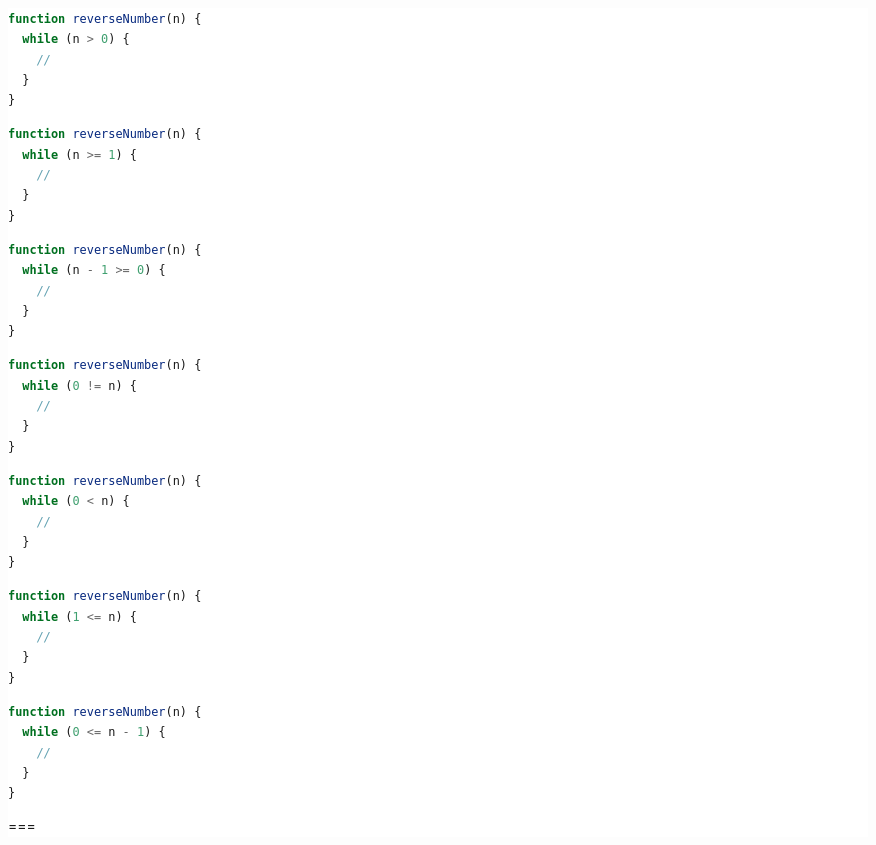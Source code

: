```js
function reverseNumber(n) {
  while (n > 0) {
    //
  }
}
```

```js
function reverseNumber(n) {
  while (n >= 1) {
    //
  }
}
```

```js
function reverseNumber(n) {
  while (n - 1 >= 0) {
    //
  }
}
```

```js
function reverseNumber(n) {
  while (0 != n) {
    //
  }
}
```

```js
function reverseNumber(n) {
  while (0 < n) {
    //
  }
}
```

```js
function reverseNumber(n) {
  while (1 <= n) {
    //
  }
}
```

```js
function reverseNumber(n) {
  while (0 <= n - 1) {
    //
  }
}
```

===
